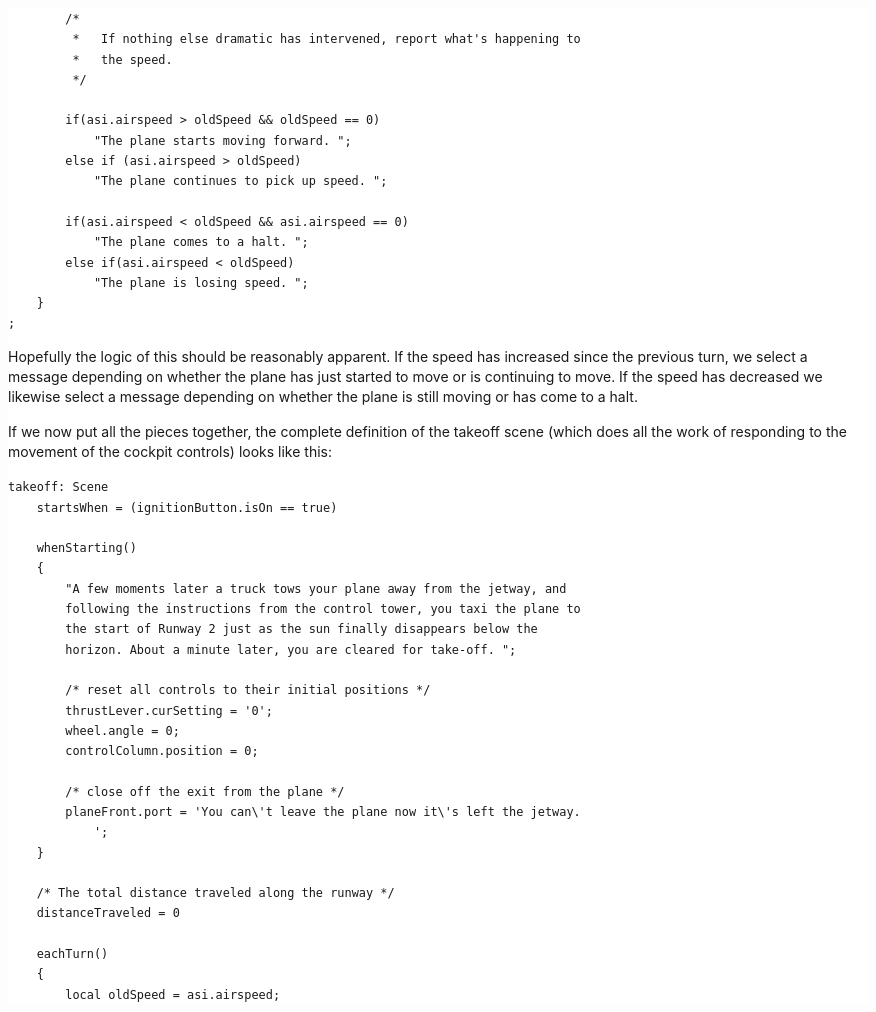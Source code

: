 <div class="code">

            /* 
             *   If nothing else dramatic has intervened, report what's happening to
             *   the speed.
             */
            
            if(asi.airspeed > oldSpeed && oldSpeed == 0)
                "The plane starts moving forward. ";
            else if (asi.airspeed > oldSpeed)
                "The plane continues to pick up speed. ";
            
            if(asi.airspeed < oldSpeed && asi.airspeed == 0)
                "The plane comes to a halt. ";
            else if(asi.airspeed < oldSpeed)
                "The plane is losing speed. ";
        }   
    ;

</div>

Hopefully the logic of this should be reasonably apparent. If the speed
has increased since the previous turn, we select a message depending on
whether the plane has just started to move or is continuing to move. If
the speed has decreased we likewise select a message depending on
whether the plane is still moving or has come to a halt.

If we now put all the pieces together, the complete definition of the
takeoff scene (which does all the work of responding to the movement of
the cockpit controls) looks like this:

<div class="code">

    takeoff: Scene
        startsWhen = (ignitionButton.isOn == true)
        
        whenStarting()
        {
            "A few moments later a truck tows your plane away from the jetway, and
            following the instructions from the control tower, you taxi the plane to 
            the start of Runway 2 just as the sun finally disappears below the
            horizon. About a minute later, you are cleared for take-off. ";
            
            /* reset all controls to their initial positions */
            thrustLever.curSetting = '0';
            wheel.angle = 0;
            controlColumn.position = 0;
            
            /* close off the exit from the plane */        
            planeFront.port = 'You can\'t leave the plane now it\'s left the jetway.
                ';
        }
        
        /* The total distance traveled along the runway */
        distanceTraveled = 0
        
        eachTurn()
        {
            local oldSpeed = asi.airspeed;
            